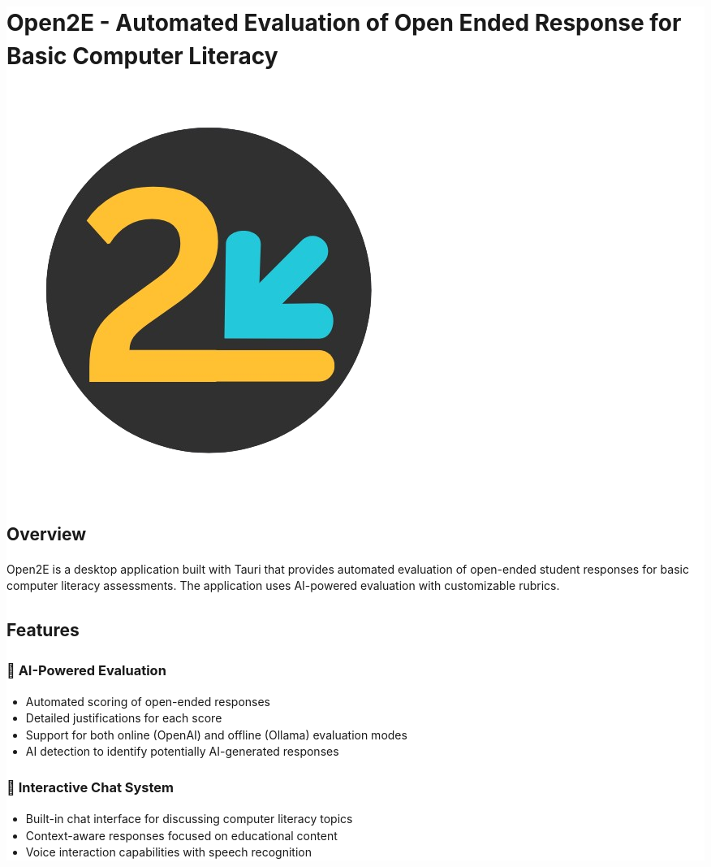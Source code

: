 # Open2E - Automated Evaluation of Open Ended Response for Basic Computer Literacy

[![Open2E Logo](app-icon.png)](app-icon.png)

## Overview

Open2E is a desktop application built with Tauri that provides automated evaluation of open-ended student responses for basic computer literacy assessments. The application uses AI-powered evaluation with customizable rubrics.

## Features

### 🎯 **AI-Powered Evaluation**

- Automated scoring of open-ended responses
- Detailed justifications for each score
- Support for both online (OpenAI) and offline (Ollama) evaluation modes
- AI detection to identify potentially AI-generated responses

### 💬 **Interactive Chat System**

- Built-in chat interface for discussing computer literacy topics
- Context-aware responses focused on educational content
- Voice interaction capabilities with speech recognition
